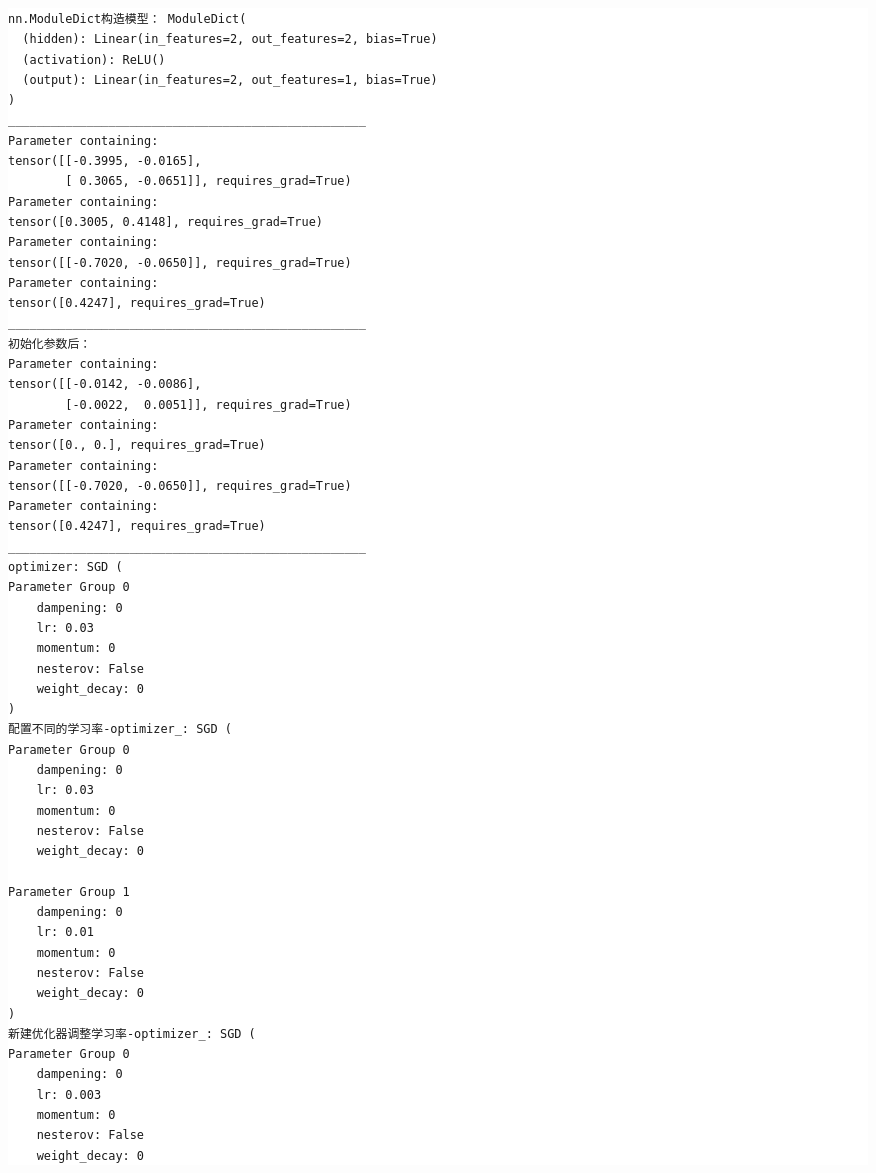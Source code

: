     nn.ModuleDict构造模型： ModuleDict(
      (hidden): Linear(in_features=2, out_features=2, bias=True)
      (activation): ReLU()
      (output): Linear(in_features=2, out_features=1, bias=True)
    )
    __________________________________________________
    Parameter containing:
    tensor([[-0.3995, -0.0165],
            [ 0.3065, -0.0651]], requires_grad=True)
    Parameter containing:
    tensor([0.3005, 0.4148], requires_grad=True)
    Parameter containing:
    tensor([[-0.7020, -0.0650]], requires_grad=True)
    Parameter containing:
    tensor([0.4247], requires_grad=True)
    __________________________________________________
    初始化参数后：
    Parameter containing:
    tensor([[-0.0142, -0.0086],
            [-0.0022,  0.0051]], requires_grad=True)
    Parameter containing:
    tensor([0., 0.], requires_grad=True)
    Parameter containing:
    tensor([[-0.7020, -0.0650]], requires_grad=True)
    Parameter containing:
    tensor([0.4247], requires_grad=True)
    __________________________________________________
    optimizer: SGD (
    Parameter Group 0
        dampening: 0
        lr: 0.03
        momentum: 0
        nesterov: False
        weight_decay: 0
    )
    配置不同的学习率-optimizer_: SGD (
    Parameter Group 0
        dampening: 0
        lr: 0.03
        momentum: 0
        nesterov: False
        weight_decay: 0
    
    Parameter Group 1
        dampening: 0
        lr: 0.01
        momentum: 0
        nesterov: False
        weight_decay: 0
    )
    新建优化器调整学习率-optimizer_: SGD (
    Parameter Group 0
        dampening: 0
        lr: 0.003
        momentum: 0
        nesterov: False
        weight_decay: 0
    